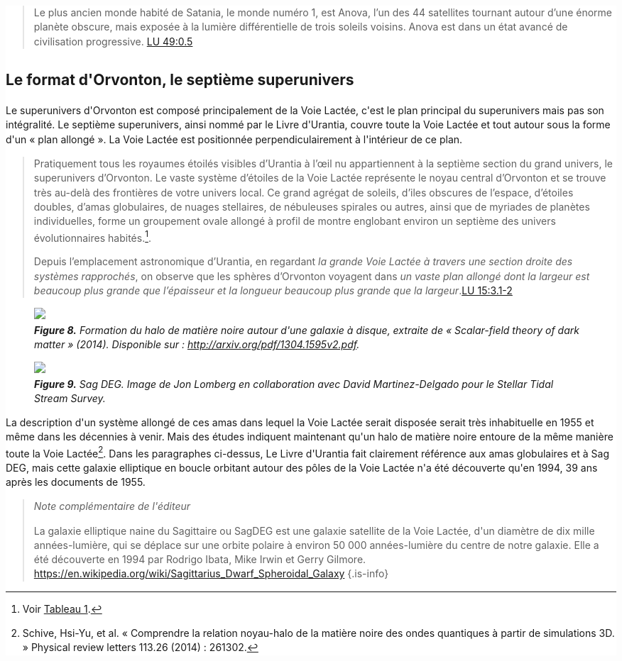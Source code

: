 > Le plus ancien monde habité de Satania, le monde numéro 1, est Anova, l’un des 44 satellites tournant autour d’une énorme planète obscure, mais exposée à la lumière différentielle de trois soleils voisins. Anova est dans un état avancé de civilisation progressive. <a id="a199_267"></a>[LU 49:0.5](/fr/The_Urantia_Book/49#p0_5)

## Le format d'Orvonton, le septième superunivers

Le superunivers d'Orvonton est composé principalement de la Voie Lactée, c'est le plan principal du superunivers mais pas son intégralité. Le septième superunivers, ainsi nommé par le Livre d'Urantia, couvre toute la Voie Lactée et tout autour sous la forme d'un « plan allongé ». La Voie Lactée est positionnée perpendiculairement à l'intérieur de ce plan.

> Pratiquement tous les royaumes étoilés visibles d’Urantia à l’œil nu appartiennent à la septième section du grand univers, le superunivers d’Orvonton. Le vaste système d’étoiles de la Voie Lactée représente le noyau central d’Orvonton et se trouve très au-delà des frontières de votre univers local. Ce grand agrégat de soleils, d’iles obscures de l’espace, d’étoiles doubles, d’amas globulaires, de nuages stellaires, de nébuleuses spirales ou autres, ainsi que de myriades de planètes individuelles, forme un groupement ovale allongé à profil de montre englobant environ un septième des univers évolutionnaires habités.[^20].
>
> Depuis l’emplacement astronomique d’Urantia, en regardant _la grande Voie Lactée à travers une section droite des systèmes rapprochés_, on observe que les sphères d’Orvonton voyagent dans _un vaste plan allongé dont la largeur est beaucoup plus grande que l’épaisseur et la longueur beaucoup plus grande que la largeur_. ​​<a id="a207_325"></a>[LU 15:3.1-2](/fr/The_Urantia_Book/15#p3_1)

<figure id="Lettre_figure_8" class="image urantiapedia">
<img src="/image/article/A_Letter_to_Astronomers_and_Astrophysicists/darkmatter_formation_es.png">
<figcaption><em><b>Figure 8.</b> Formation du halo de matière noire autour d'une galaxie à disque, extraite de « Scalar-field theory of dark matter » (2014). Disponible sur : <a href="http://arxiv.org/pdf/1304.1595v2.pdf">http://arxiv.org/pdf/1304.1595v2.pdf</a>.</em></figcaption>
</figure>

<figure id="Lettre_figure_9" class="image urantiapedia">
<img src="/image/article/A_Letter_to_Astronomers_and_Astrophysicists/Stellar-streams.jpg">
<figcaption><em><b>Figure 9.</b> Sag DEG. Image de Jon Lomberg en collaboration avec David Martinez-Delgado pour le Stellar Tidal Stream Survey.</em></figcaption>
</figure>

La description d'un système allongé de ces amas dans lequel la Voie Lactée serait disposée serait très inhabituelle en 1955 et même dans les décennies à venir. Mais des études indiquent maintenant qu'un halo de matière noire entoure de la même manière toute la Voie Lactée[^21]. Dans les paragraphes ci-dessus, Le Livre d'Urantia fait clairement référence aux amas globulaires et à Sag DEG, mais cette galaxie elliptique en boucle orbitant autour des pôles de la Voie Lactée n'a été découverte qu'en 1994, 39 ans après les documents de 1955.

> _Note complémentaire de l'éditeur_
>
> La galaxie elliptique naine du Sagittaire ou SagDEG est une galaxie satellite de la Voie Lactée, d'un diamètre de dix mille années-lumière, qui se déplace sur une orbite polaire à environ 50 000 années-lumière du centre de notre galaxie. Elle a été découverte en 1994 par Rodrigo Ibata, Mike Irwin et Gerry Gilmore. https://en.wikipedia.org/wiki/Sagittarius_Dwarf_Spheroidal_Galaxy
{.is-info}


[^1]: McCall, Marshall L. _Un Conseil de Géants_. _Avis mensuels de la Royal Astronomical Society_ (2014) : stu199. https://arxiv.org/abs/1403.3667
[^2]: Urantia : nom donné à la Terre dans le livre.
[^3]: Tous les « superunivers » semblent être composés d’une galaxie géante, comme la Voie Lactée, et d’autres galaxies plus petites autour. Selon Le Livre d’Urantia, nous sommes situés dans le septième superunivers, qui a un rayon de 250 000 années-lumière (partie habitée), dont le centre est le même que la Voie Lactée (<a id="a385_323"></a>[LU 15:3.1-4](/fr/The_Urantia_Book/15#p3_1); <a id="a385_368"></a>[LU 15:4.9](/fr/The_Urantia_Book/15#p4_9); <a id="a385_411"></a>[LU 32:2.11](/fr/The_Urantia_Book/32#p2_11)).
[^4]: Selon l'auteur(s) : « Le Paradis est un terme qui inclut les Absolus focaux personnels et non personnels de toutes les phases de la réalité de l'univers. [...] Tous partagent le Paradis comme lieu d'origine, de fonction et de destinée, en ce qui concerne les valeurs, les significations et l'existence factuelle ». <a id="a387_321"></a>[LU 0:4.11](/fr/The_Urantia_Book/0#p4_11)
[^5]: Pour une meilleure compréhension et rédaction, nous considérerons désormais que Le Livre d'Urantia a en réalité été composé par plusieurs auteurs, comme l'indique le livre.
[^6]: Van den Bergh, Sidney. _Un catalogue de galaxies naines. Publications de l'observatoire David Dunlap 2_ (1959):147-150.
[^7]: Tully, R. Brent, et al. _Cosmicflows-2 : les données_. _The Astronomical Journal_ 146.4 (2013) : 86
[^8]: Montet, Benjamin T., et al. _Propriétés stellaires et planétaires des candidats de la campagne 1 de K2 et validation de 17 planètes, dont une planète recevant une insolation semblable à celle de la Terre_. _The Astrophysical Journal_ 809.1 (2015) : 25.
[^9]: Avec perspicacité, les auteurs du Livre d'Urantia évitent d'utiliser le terme « vide » pour décrire ces régions. Aujourd'hui, nous savons que ces vides ne sont pas complètement vides. En adoptant des termes tels que « zones spatiales relativement calmes » ou « zones de quiescence de l'espace intermédiaire » qui définissent de grands amas de galaxies, nous pouvons bien comprendre que dans ces régions le mouvement des galaxies est moindre. Ainsi, une des raisons de l'absence de mouvement particulier dans ces régions est précisément la plus faible concentration de galaxies.
[^10]: Cependant, tous les vides cosmiques ne constituent pas une limite définie du niveau spatial, mais chaque niveau spatial est certainement limité par des vides.
[^11]: De Vaucouleurs, G. « Groupes de galaxies proches. » Galaxies et Univers 1 (1975) : 557. http://ned.ipac.caltech.edu/level5/Dev2/frames.html
[^12]: Voir [Tableau 1](#Letter_Table_1).
[^13]: Einasto, J., Corwin, HG, Huchra, J., Miller, RH, Tarenghi, M. 1983, Highlights of Astronomy, Vol. 6, éd. R. West, Reidel, Dordrecht, p. 757
[^14]: Einasto, Maret, et al. « La structure de l'univers tracée par de riches amas de galaxies. » Monthly Notices of the Royal Astronomical Society 269.2 (1994) : 301-322.
[^15]: Je suppose que ces régions vides et leurs régions adjacentes représentent probablement le début de ces réservoirs, mais pas la totalité.
[^16]: Kumar, Shiv S. _La structure des étoiles de très faible masse_. _The Astrophysical Journal_ 137 (1963) : 1121
[^17]: Rebolo, R., MR Zapatero Osorio et EL Martin. _Découverte d'une naine brune dans l'amas d'étoiles des Pléiades_. (1995): 129-131
[^18]: Voir [Tableau 1](#Letter_Table_1).
[^19]: Au milieu des années cinquante, Gérard de Vaucouleurs identifia le Grand Nuage de Magellan comme une galaxie spirale de Magellan.
[^20]: Voir [Tableau 1](#Letter_Table_1).
[^21]: Schive, Hsi-Yu, et al. « Comprendre la relation noyau-halo de la matière noire des ondes quantiques à partir de simulations 3D. » Physical review letters 113.26 (2014) : 261302.
[^22]: Ruiz-Lapuente, Pilar et coll. "L'ancêtre binaire de la supernova de Tycho Brahe de 1572." Nature 431.7012 (2004) : 1069-1072.
[^23]: Rubin, Vera C., et al. « Mouvement de la galaxie et du groupe local déterminé à partir de l'anisotropie de vitesse des galaxies SC I distantes. I-Les données. » The Astronomical Journal 81 (1976) : 687-718.
[^24]: Anderson, Philip W. « Plasmons, invariance de jauge et masse. » Physical Review 130.1 (1963) : 439.
[^25]: Higgs, Peter W. « Les symétries brisées et les masses des bosons de jauge. » Physical Review Letters 13.16 (1964) : 508
[^26]: Englert, François, et Peter W. Higgs. « Le prix Nobel de physique 2013. » foton 3.2 (2013): 1.
[^27]: Tully, R. Brent, Yehuda Hoffman et Denis Courtois. « Cosmographie de l’univers local ». The Astronomical Journal 146.3 (2013) : 69.
[^28]: Selon les auteurs, l'espace se forme bientôt « en dessous » du Paradis. C'est la région qui contient le vide local. Les astronomes pensent que le site vide grandit et « éloigne » les galaxies. Voir : Tully, R. Brent, et al. « Our particular motion away from the local void. » The Astrophysical Journal 676.1 (2008) : 184.
[^29]: Des mouvements similaires d'oscillations verticales ont été étudiés dans les galaxies barrées : Skokos, Ch, PA Patsis et E. Athanassoula. « _Dynamique orbitale des barres tridimensionnelles – I. L'épine dorsale des barres tridimensionnelles. Un cas fiduciaire._ » _Monthly Notices of the Royal Astronomical Society_ 333.4 (2002) : 847-860.